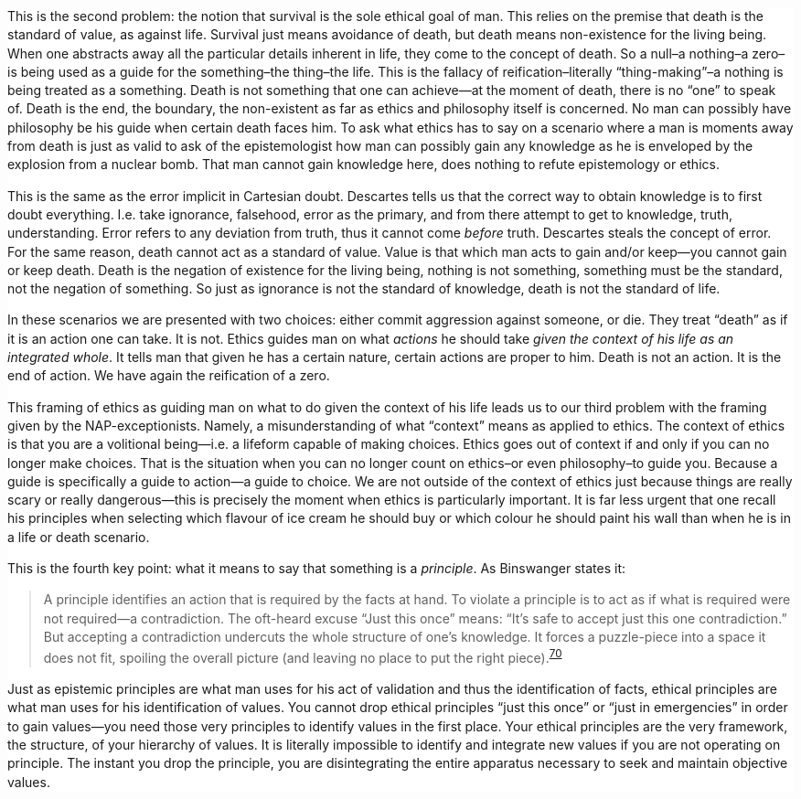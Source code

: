 This is the second problem: the notion that survival is the sole ethical goal of man. This relies on the premise that death is the standard of value, as against life. Survival just means avoidance of death, but death means non-existence for the living being. When one abstracts away all the particular details inherent in life, they come to the concept of death. So a null&#x2013;a nothing&#x2013;a zero&#x2013;is being used as a guide for the something&#x2013;the thing&#x2013;the life. This is the fallacy of reification&#x2013;literally &ldquo;thing-making&rdquo;&#x2013;a nothing is being treated as a something. Death is not something that one can achieve&#x2014;at the moment of death, there is no &ldquo;one&rdquo; to speak of. Death is the end, the boundary, the non-existent as far as ethics and philosophy itself is concerned. No man can possibly have philosophy be his guide when certain death faces him. To ask what ethics has to say on a scenario where a man is moments away from death is just as valid to ask of the epistemologist how man can possibly gain any knowledge as he is enveloped by the explosion from a nuclear bomb. That man cannot gain knowledge here, does nothing to refute epistemology or ethics.

This is the same as the error implicit in Cartesian doubt. Descartes tells us that the correct way to obtain knowledge is to first doubt everything. I.e. take ignorance, falsehood, error as the primary, and from there attempt to get to knowledge, truth, understanding. Error refers to any deviation from truth, thus it cannot come *before* truth. Descartes steals the concept of error. For the same reason, death cannot act as a standard of value. Value is that which man acts to gain and/or keep&#x2014;you cannot gain or keep death. Death is the negation of existence for the living being, nothing is not something, something must be the standard, not the negation of something. So just as ignorance is not the standard of knowledge, death is not the standard of life.

In these scenarios we are presented with two choices: either commit aggression against someone, or die. They treat &ldquo;death&rdquo; as if it is an action one can take. It is not. Ethics guides man on what *actions* he should take *given the context of his life as an integrated whole*. It tells man that given he has a certain nature, certain actions are proper to him. Death is not an action. It is the end of action. We have again the reification of a zero.

This framing of ethics as guiding man on what to do given the context of his life leads us to our third problem with the framing given by the NAP-exceptionists. Namely, a misunderstanding of what &ldquo;context&rdquo; means as applied to ethics. The context of ethics is that you are a volitional being&#x2014;i.e. a lifeform capable of making choices. Ethics goes out of context if and only if you can no longer make choices. That is the situation when you can no longer count on ethics&#x2013;or even philosophy&#x2013;to guide you. Because a guide is specifically a guide to action&#x2014;a guide to choice. We are not outside of the context of ethics just because things are really scary or really dangerous&#x2014;this is precisely the moment when ethics is particularly important. It is far less urgent that one recall his principles when selecting which flavour of ice cream he should buy or which colour he should paint his wall than when he is in a life or death scenario.

This is the fourth key point: what it means to say that something is a *principle*. As Binswanger states it:

> A principle identifies an action that is required by the facts at hand. To violate a principle is to act as if what is required were not required&#x2014;a contradiction. The oft-heard excuse &ldquo;Just this once&rdquo; means: &ldquo;It’s safe to accept just this one contradiction.&rdquo; But accepting a contradiction undercuts the whole structure of one&rsquo;s knowledge. It forces a puzzle-piece into a space it does not fit, spoiling the overall picture (and leaving no place to put the right piece).<sup><a id="fnr.70" class="footref" href="#fn.70" role="doc-backlink">70</a></sup>

Just as epistemic principles are what man uses for his act of validation and thus the identification of facts, ethical principles are what man uses for his identification of values. You cannot drop ethical principles &ldquo;just this once&rdquo; or &ldquo;just in emergencies&rdquo; in order to gain values&#x2014;you need those very principles to identify values in the first place. Your ethical principles are the very framework, the structure, of your hierarchy of values. It is literally impossible to identify and integrate new values if you are not operating on principle. The instant you drop the principle, you are disintegrating the entire apparatus necessary to seek and maintain objective values.
